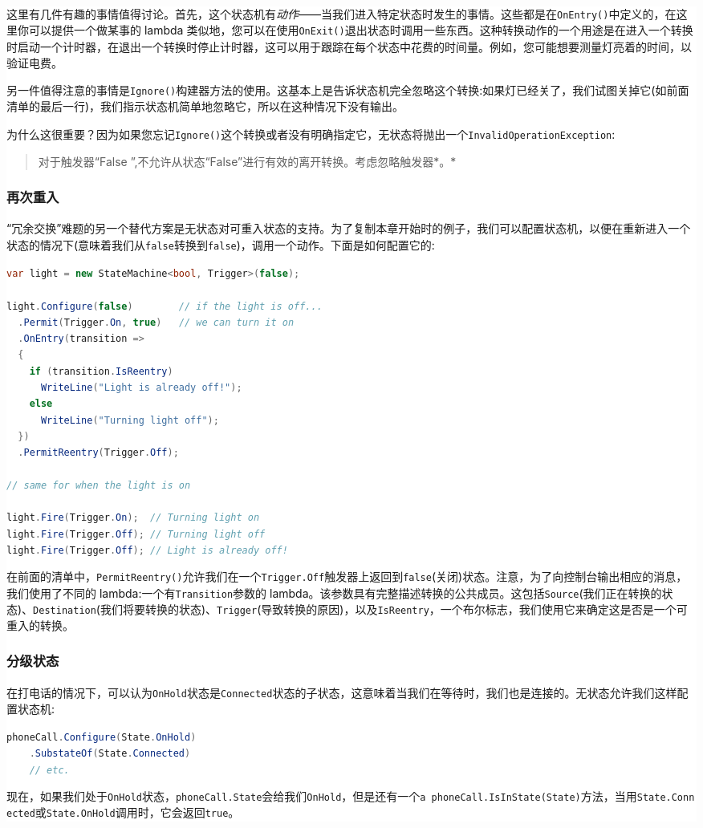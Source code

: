 这里有几件有趣的事情值得讨论。首先，这个状态机有*动作*——当我们进入特定状态时发生的事情。这些都是在`OnEntry()`中定义的，在这里你可以提供一个做某事的 lambda 类似地，您可以在使用`OnExit()`退出状态时调用一些东西。这种转换动作的一个用途是在进入一个转换时启动一个计时器，在退出一个转换时停止计时器，这可以用于跟踪在每个状态中花费的时间量。例如，您可能想要测量灯亮着的时间，以验证电费。

另一件值得注意的事情是`Ignore()`构建器方法的使用。这基本上是告诉状态机完全忽略这个转换:如果灯已经关了，我们试图关掉它(如前面清单的最后一行)，我们指示状态机简单地忽略它，所以在这种情况下没有输出。

为什么这很重要？因为如果您忘记`Ignore()`这个转换或者没有明确指定它，无状态将抛出一个`InvalidOperationException`:

> 对于触发器“False ”,不允许从状态“False”进行有效的离开转换。考虑忽略触发器*。*

### 再次重入

“冗余交换”难题的另一个替代方案是无状态对可重入状态的支持。为了复制本章开始时的例子，我们可以配置状态机，以便在重新进入一个状态的情况下(意味着我们从`false`转换到`false`)，调用一个动作。下面是如何配置它的:

```cs
var light = new StateMachine<bool, Trigger>(false);

light.Configure(false)        // if the light is off...
  .Permit(Trigger.On, true)   // we can turn it on
  .OnEntry(transition =>
  {
    if (transition.IsReentry)
      WriteLine("Light is already off!");
    else
      WriteLine("Turning light off");
  })
  .PermitReentry(Trigger.Off);

// same for when the light is on

light.Fire(Trigger.On);  // Turning light on
light.Fire(Trigger.Off); // Turning light off
light.Fire(Trigger.Off); // Light is already off!

```

在前面的清单中，`PermitReentry()`允许我们在一个`Trigger.Off`触发器上返回到`false`(关闭)状态。注意，为了向控制台输出相应的消息，我们使用了不同的 lambda:一个有`Transition`参数的 lambda。该参数具有完整描述转换的公共成员。这包括`Source`(我们正在转换的状态)、`Destination`(我们将要转换的状态)、`Trigger`(导致转换的原因)，以及`IsReentry`，一个布尔标志，我们使用它来确定这是否是一个可重入的转换。

### 分级状态

在打电话的情况下，可以认为`OnHold`状态是`Connected`状态的子状态，这意味着当我们在等待时，我们也是连接的。无状态允许我们这样配置状态机:

```cs
phoneCall.Configure(State.OnHold)
    .SubstateOf(State.Connected)
    // etc.

```

现在，如果我们处于`OnHold`状态，`phoneCall.State`会给我们`OnHold`，但是还有一个`a phoneCall.IsInState(State)`方法，当用`State.Connected`或`State.OnHold`调用时，它会返回`true`。
